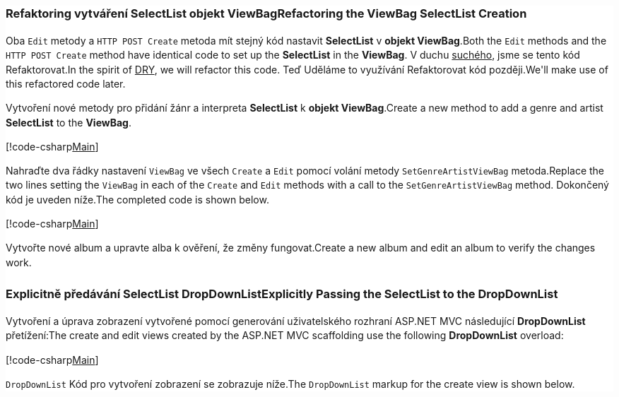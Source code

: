 ### <a name="refactoring-the-viewbag-selectlist-creation"></a><span data-ttu-id="0c6f7-166">Refaktoring vytváření SelectList objekt ViewBag</span><span class="sxs-lookup"><span data-stu-id="0c6f7-166">Refactoring the ViewBag SelectList Creation</span></span>

<span data-ttu-id="0c6f7-167">Oba `Edit` metody a `HTTP POST Create` metoda mít stejný kód nastavit **SelectList** v **objekt ViewBag**.</span><span class="sxs-lookup"><span data-stu-id="0c6f7-167">Both the `Edit` methods and the `HTTP POST Create` method have identical code to set up the **SelectList** in the **ViewBag**.</span></span> <span data-ttu-id="0c6f7-168">V duchu [suchého](http://en.wikipedia.org/wiki/Don't_repeat_yourself), jsme se tento kód Refaktorovat.</span><span class="sxs-lookup"><span data-stu-id="0c6f7-168">In the spirit of [DRY](http://en.wikipedia.org/wiki/Don't_repeat_yourself), we will refactor this code.</span></span> <span data-ttu-id="0c6f7-169">Teď Uděláme to využívání Refaktorovat kód později.</span><span class="sxs-lookup"><span data-stu-id="0c6f7-169">We'll make use of this refactored code later.</span></span>

<span data-ttu-id="0c6f7-170">Vytvoření nové metody pro přidání žánr a interpreta **SelectList** k **objekt ViewBag**.</span><span class="sxs-lookup"><span data-stu-id="0c6f7-170">Create a new method to add a genre and artist **SelectList** to the **ViewBag**.</span></span>

[!code-csharp[Main](examining-how-aspnet-mvc-scaffolds-the-dropdownlist-helper/samples/sample10.cs)]

<span data-ttu-id="0c6f7-171">Nahraďte dva řádky nastavení `ViewBag` ve všech `Create` a `Edit` pomocí volání metody `SetGenreArtistViewBag` metoda.</span><span class="sxs-lookup"><span data-stu-id="0c6f7-171">Replace the two lines setting the `ViewBag` in each of the `Create` and `Edit` methods with a call to the `SetGenreArtistViewBag` method.</span></span> <span data-ttu-id="0c6f7-172">Dokončený kód je uveden níže.</span><span class="sxs-lookup"><span data-stu-id="0c6f7-172">The completed code is shown below.</span></span>

[!code-csharp[Main](examining-how-aspnet-mvc-scaffolds-the-dropdownlist-helper/samples/sample11.cs)]

<span data-ttu-id="0c6f7-173">Vytvořte nové album a upravte alba k ověření, že změny fungovat.</span><span class="sxs-lookup"><span data-stu-id="0c6f7-173">Create a new album and edit an album to verify the changes work.</span></span>

### <a name="explicitly-passing-the-selectlist-to-the-dropdownlist"></a><span data-ttu-id="0c6f7-174">Explicitně předávání SelectList DropDownList</span><span class="sxs-lookup"><span data-stu-id="0c6f7-174">Explicitly Passing the SelectList to the DropDownList</span></span>

<span data-ttu-id="0c6f7-175">Vytvoření a úprava zobrazení vytvořené pomocí generování uživatelského rozhraní ASP.NET MVC následující **DropDownList** přetížení:</span><span class="sxs-lookup"><span data-stu-id="0c6f7-175">The create and edit views created by the ASP.NET MVC scaffolding use the following **DropDownList** overload:</span></span>

[!code-csharp[Main](examining-how-aspnet-mvc-scaffolds-the-dropdownlist-helper/samples/sample12.cs)]

<span data-ttu-id="0c6f7-176">`DropDownList` Kód pro vytvoření zobrazení se zobrazuje níže.</span><span class="sxs-lookup"><span data-stu-id="0c6f7-176">The `DropDownList` markup for the create view is shown below.</span></span>
